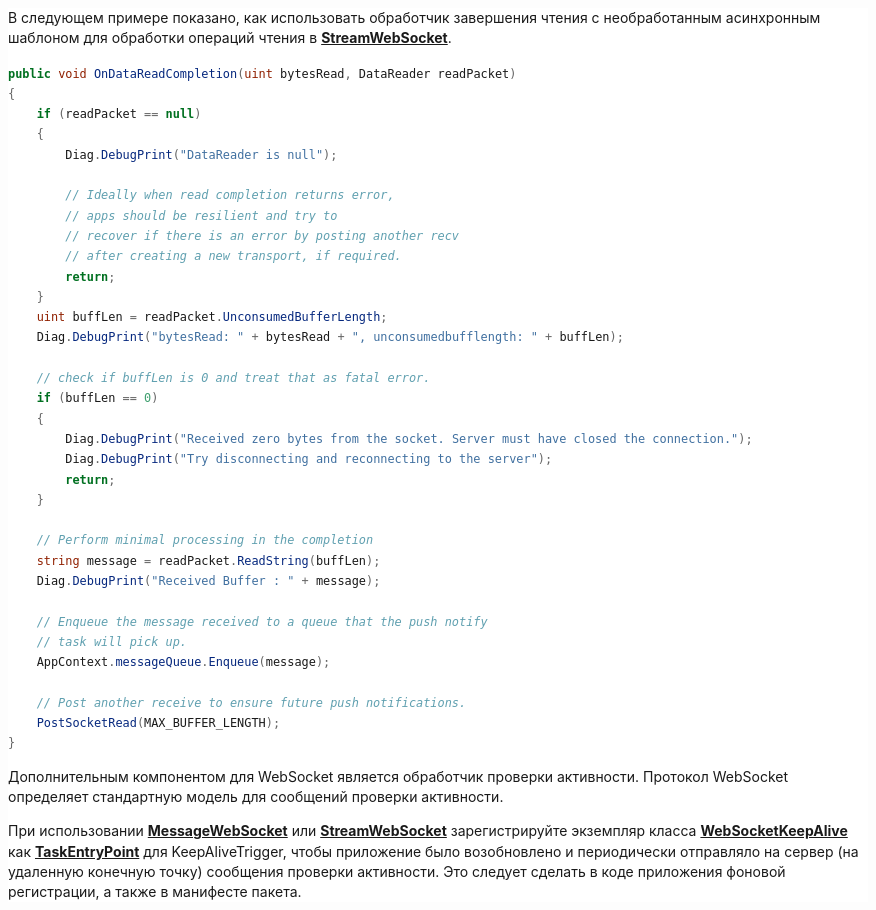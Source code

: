 В следующем примере показано, как использовать обработчик завершения чтения с необработанным асинхронным шаблоном для обработки операций чтения в [**StreamWebSocket**](https://msdn.microsoft.com/library/windows/apps/br226923).

```csharp
public void OnDataReadCompletion(uint bytesRead, DataReader readPacket)
{
    if (readPacket == null)
    {
        Diag.DebugPrint("DataReader is null");

        // Ideally when read completion returns error,
        // apps should be resilient and try to
        // recover if there is an error by posting another recv
        // after creating a new transport, if required.
        return;
    }
    uint buffLen = readPacket.UnconsumedBufferLength;
    Diag.DebugPrint("bytesRead: " + bytesRead + ", unconsumedbufflength: " + buffLen);

    // check if buffLen is 0 and treat that as fatal error.
    if (buffLen == 0)
    {
        Diag.DebugPrint("Received zero bytes from the socket. Server must have closed the connection.");
        Diag.DebugPrint("Try disconnecting and reconnecting to the server");
        return;
    }

    // Perform minimal processing in the completion
    string message = readPacket.ReadString(buffLen);
    Diag.DebugPrint("Received Buffer : " + message);

    // Enqueue the message received to a queue that the push notify
    // task will pick up.
    AppContext.messageQueue.Enqueue(message);

    // Post another receive to ensure future push notifications.
    PostSocketRead(MAX_BUFFER_LENGTH);
}
```

Дополнительным компонентом для WebSocket является обработчик проверки активности. Протокол WebSocket определяет стандартную модель для сообщений проверки активности.

При использовании [**MessageWebSocket**](https://msdn.microsoft.com/library/windows/apps/br226842) или [**StreamWebSocket**](https://msdn.microsoft.com/library/windows/apps/br226923) зарегистрируйте экземпляр класса [**WebSocketKeepAlive**](https://msdn.microsoft.com/library/windows/apps/hh701531) как [**TaskEntryPoint**](https://msdn.microsoft.com/library/windows/apps/br224774) для KeepAliveTrigger, чтобы приложение было возобновлено и периодически отправляло на сервер (на удаленную конечную точку) сообщения проверки активности. Это следует сделать в коде приложения фоновой регистрации, а также в манифесте пакета.
